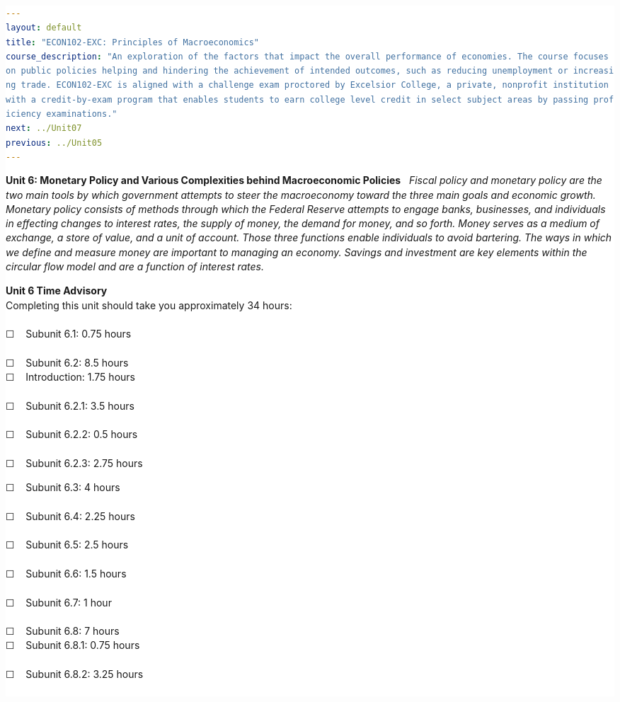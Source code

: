 ```yaml
---
layout: default
title: "ECON102-EXC: Principles of Macroeconomics"
course_description: "An exploration of the factors that impact the overall performance of economies. The course focuses on public policies helping and hindering the achievement of intended outcomes, such as reducing unemployment or increasing trade. ECON102-EXC is aligned with a challenge exam proctored by Excelsior College, a private, nonprofit institution with a credit-by-exam program that enables students to earn college level credit in select subject areas by passing proficiency examinations."
next: ../Unit07
previous: ../Unit05
---
```

**Unit 6: Monetary Policy and Various Complexities behind Macroeconomic
Policies** <span id="6"></span> 
*Fiscal policy and monetary policy are the two main tools by which
government attempts to steer the macroeconomy toward the three main
goals and economic growth. Monetary policy consists of methods through
which the Federal Reserve attempts to engage banks, businesses, and
individuals in effecting changes to interest rates, the supply of money,
the demand for money, and so forth. Money serves as a medium of
exchange, a store of value, and a unit of account. Those three functions
enable individuals to avoid bartering. The ways in which we define and
measure money are important to managing an economy. Savings and
investment are key elements within the circular flow model and are a
function of interest rates.*

**Unit 6 Time Advisory**  
Completing this unit should take you approximately 34 hours:  
    
 ☐    Subunit 6.1: 0.75 hours  
    
 ☐    Subunit 6.2: 8.5 hours  
☐    Introduction: 1.75 hours  
    
 ☐    Subunit 6.2.1: 3.5 hours  
    
 ☐    Subunit 6.2.2: 0.5 hours  
    
 ☐    Subunit 6.2.3: 2.75 hours

☐    Subunit 6.3: 4 hours  
    
 ☐    Subunit 6.4: 2.25 hours  
    
 ☐    Subunit 6.5: 2.5 hours  
    
 ☐    Subunit 6.6: 1.5 hours  
    
 ☐    Subunit 6.7: 1 hour  
    
 ☐    Subunit 6.8: 7 hours  
☐    Subunit 6.8.1: 0.75 hours  
    
 ☐    Subunit 6.8.2: 3.25 hours  
    